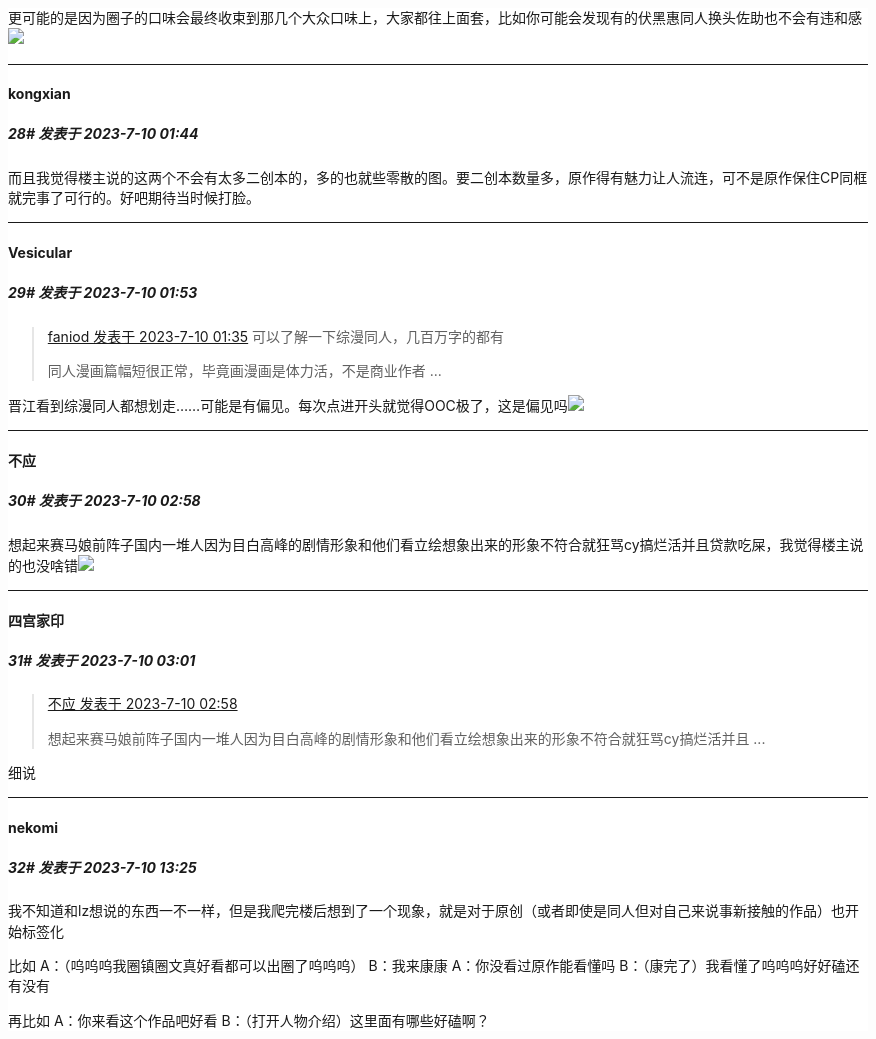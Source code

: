 更可能的是因为圈子的口味会最终收束到那几个大众口味上，大家都往上面套，比如你可能会发现有的伏黑惠同人换头佐助也不会有违和感<img src="https://static.saraba1st.com/image/smiley/face2017/067.png" referrerpolicy="no-referrer">

*****

####  kongxian  
##### 28#       发表于 2023-7-10 01:44

而且我觉得楼主说的这两个不会有太多二创本的，多的也就些零散的图。要二创本数量多，原作得有魅力让人流连，可不是原作保住CP同框就完事了可行的。好吧期待当时候打脸。

*****

####  Vesicular  
##### 29#       发表于 2023-7-10 01:53

<blockquote><a href="httphttps://bbs.saraba1st.com/2b/forum.php?mod=redirect&amp;goto=findpost&amp;pid=61612075&amp;ptid=2143744" target="_blank">faniod 发表于 2023-7-10 01:35</a>
可以了解一下综漫同人，几百万字的都有

同人漫画篇幅短很正常，毕竟画漫画是体力活，不是商业作者 ...</blockquote>
晋江看到综漫同人都想划走……可能是有偏见。每次点进开头就觉得OOC极了，这是偏见吗<img src="https://static.saraba1st.com/image/smiley/face2017/068.png" referrerpolicy="no-referrer">

*****

####  不应  
##### 30#       发表于 2023-7-10 02:58

想起来赛马娘前阵子国内一堆人因为目白高峰的剧情形象和他们看立绘想象出来的形象不符合就狂骂cy搞烂活并且贷款吃屎，我觉得楼主说的也没啥错<img src="https://static.saraba1st.com/image/smiley/face2017/067.png" referrerpolicy="no-referrer">


*****

####  四宫家印  
##### 31#       发表于 2023-7-10 03:01

<blockquote><a href="httphttps://bbs.saraba1st.com/2b/forum.php?mod=redirect&amp;goto=findpost&amp;pid=61612384&amp;ptid=2143744" target="_blank">不应 发表于 2023-7-10 02:58</a>

想起来赛马娘前阵子国内一堆人因为目白高峰的剧情形象和他们看立绘想象出来的形象不符合就狂骂cy搞烂活并且 ...</blockquote>
细说

*****

####  nekomi  
##### 32#       发表于 2023-7-10 13:25

我不知道和lz想说的东西一不一样，但是我爬完楼后想到了一个现象，就是对于原创（或者即使是同人但对自己来说事新接触的作品）也开始标签化

比如
A：（呜呜呜我圈镇圈文真好看都可以出圈了呜呜呜）
B：我来康康
A：你没看过原作能看懂吗
B：（康完了）我看懂了呜呜呜好好磕还有没有

再比如
A：你来看这个作品吧好看
B：（打开人物介绍）这里面有哪些好磕啊？
